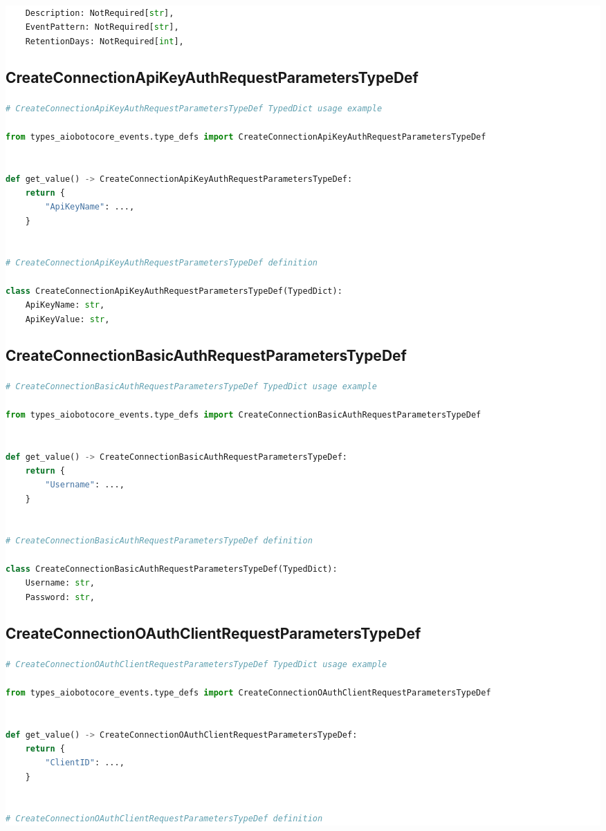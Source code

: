 ```python
    Description: NotRequired[str],
    EventPattern: NotRequired[str],
    RetentionDays: NotRequired[int],
```

## CreateConnectionApiKeyAuthRequestParametersTypeDef

```python
# CreateConnectionApiKeyAuthRequestParametersTypeDef TypedDict usage example

from types_aiobotocore_events.type_defs import CreateConnectionApiKeyAuthRequestParametersTypeDef


def get_value() -> CreateConnectionApiKeyAuthRequestParametersTypeDef:
    return {
        "ApiKeyName": ...,
    }


# CreateConnectionApiKeyAuthRequestParametersTypeDef definition

class CreateConnectionApiKeyAuthRequestParametersTypeDef(TypedDict):
    ApiKeyName: str,
    ApiKeyValue: str,
```

## CreateConnectionBasicAuthRequestParametersTypeDef

```python
# CreateConnectionBasicAuthRequestParametersTypeDef TypedDict usage example

from types_aiobotocore_events.type_defs import CreateConnectionBasicAuthRequestParametersTypeDef


def get_value() -> CreateConnectionBasicAuthRequestParametersTypeDef:
    return {
        "Username": ...,
    }


# CreateConnectionBasicAuthRequestParametersTypeDef definition

class CreateConnectionBasicAuthRequestParametersTypeDef(TypedDict):
    Username: str,
    Password: str,
```

## CreateConnectionOAuthClientRequestParametersTypeDef

```python
# CreateConnectionOAuthClientRequestParametersTypeDef TypedDict usage example

from types_aiobotocore_events.type_defs import CreateConnectionOAuthClientRequestParametersTypeDef


def get_value() -> CreateConnectionOAuthClientRequestParametersTypeDef:
    return {
        "ClientID": ...,
    }


# CreateConnectionOAuthClientRequestParametersTypeDef definition

```